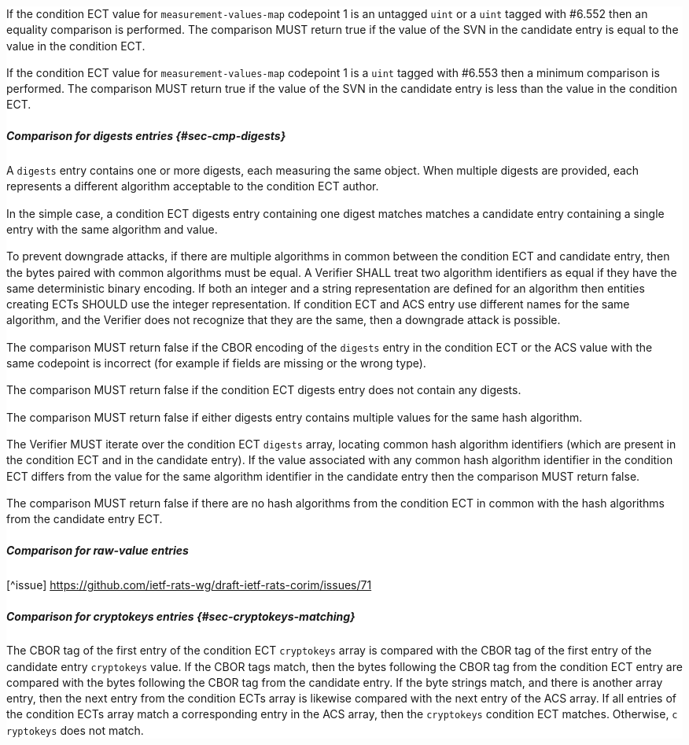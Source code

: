 If the condition ECT value for `measurement-values-map` codepoint 1 is an untagged `uint` or a `uint` tagged with #6.552 then an equality comparison is performed.
The comparison MUST return true if the value of the SVN in the candidate entry is equal to the value in the condition ECT.

If the condition ECT value for `measurement-values-map` codepoint 1 is a `uint` tagged with #6.553 then a minimum comparison is performed.
The comparison MUST return true if the value of the SVN in the candidate entry is less than the value in the condition ECT.

##### Comparison for digests entries {#sec-cmp-digests}

A `digests` entry contains one or more digests, each measuring the same object.
When multiple digests are provided, each represents a different algorithm acceptable to the condition ECT author.

In the simple case, a condition ECT digests entry containing one digest matches matches a candidate entry containing a single entry with the same algorithm and value.

To prevent downgrade attacks, if there are multiple algorithms in common between the condition ECT and candidate entry, then the bytes paired with common algorithms must be equal.
A Verifier SHALL treat two algorithm identifiers as equal if they have the same deterministic binary encoding.
If both an integer and a string representation are defined for an algorithm then entities creating ECTs SHOULD use the integer representation.
If condition ECT and ACS entry use different names for the same algorithm, and the Verifier does not recognize that they are the same, then a downgrade attack is possible.

The comparison MUST return false if the CBOR encoding of the `digests` entry in the condition ECT or the ACS value with the same codepoint is incorrect (for example if fields are missing or the wrong type).

The comparison MUST return false if the condition ECT digests entry does not contain any digests.

The comparison MUST return false if either digests entry contains multiple values for the same hash algorithm.

The Verifier MUST iterate over the condition ECT `digests` array, locating common hash algorithm identifiers (which are present in the condition ECT and in the candidate entry).
If the value associated with any common hash algorithm identifier in the condition ECT differs from the value for the same algorithm identifier in the candidate entry then the comparison MUST return false.

The comparison MUST return false if there are no hash algorithms from the condition ECT in common with the hash algorithms from the candidate entry ECT.

##### Comparison for raw-value entries


[^issue] https://github.com/ietf-rats-wg/draft-ietf-rats-corim/issues/71

##### Comparison for cryptokeys entries {#sec-cryptokeys-matching}


The CBOR tag of the first entry of the condition ECT `cryptokeys` array is compared with the CBOR tag of the first entry of the candidate entry `cryptokeys` value.
If the CBOR tags match, then the bytes following the CBOR tag from the condition ECT entry are compared with the bytes following the CBOR tag from the candidate entry.
If the byte strings match, and there is another array entry, then the next entry from the condition ECTs array is likewise compared with the next entry of the ACS array.
If all entries of the condition ECTs array match a corresponding entry in the ACS array, then the `cryptokeys` condition ECT matches.
Otherwise, `cryptokeys` does not match.
